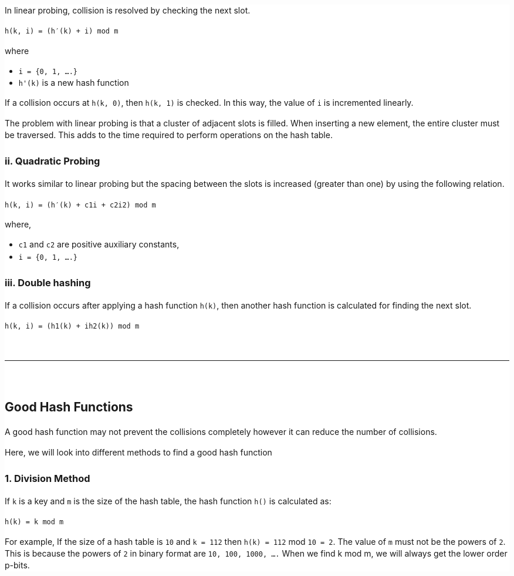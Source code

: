 In linear probing, collision is resolved by checking the next slot.

```
h(k, i) = (h′(k) + i) mod m
```

where

* `i = {0, 1, ….}`
* `h'(k)` is a new hash function


If a collision occurs at `h(k, 0)`, then `h(k, 1)` is checked. In this way, the value of `i` is incremented linearly.

The problem with linear probing is that a cluster of adjacent slots is filled. When inserting a new element, the entire cluster must be traversed. This adds to the time required to perform operations on the hash table.

### **ii. Quadratic Probing**

It works similar to linear probing but the spacing between the slots is increased (greater than one) by using the following relation.

`h(k, i) = (h′(k) + c1i + c2i2) mod m`

where,

* `c1` and `c2` are positive auxiliary constants,
* `i = {0, 1, ….}`


### **iii. Double hashing**

If a collision occurs after applying a hash function `h(k)`, then another hash function is calculated for finding the next slot.

`h(k, i) = (h1(k) + ih2(k)) mod m`

<br>

***

<br>


## **Good Hash Functions**

A good hash function may not prevent the collisions completely however it can reduce the number of collisions.

Here, we will look into different methods to find a good hash function

### **1. Division Method**

If `k` is a key and `m` is the size of the hash table, the hash function `h()` is calculated as:

`h(k) = k mod m`

For example, If the size of a hash table is `10` and `k = 112` then `h(k) = 112` mod `10 = 2`. The value of `m` must not be the powers of `2`. This is because the powers of `2` in binary format are `10, 100, 1000, ….` When we find k mod m, we will always get the lower order p-bits.
